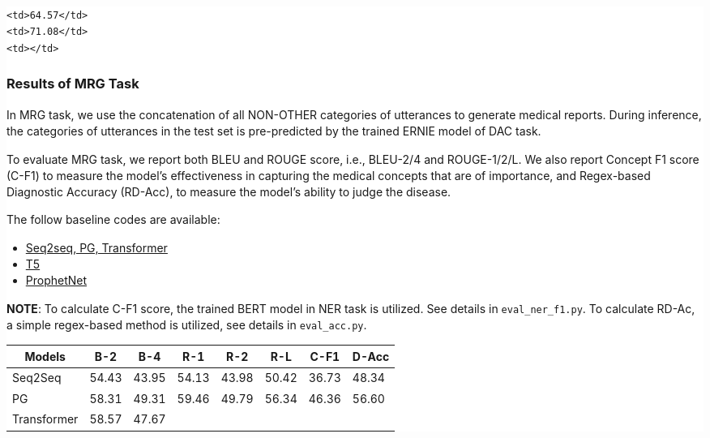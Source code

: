     <td>64.57</td>
    <td>71.08</td>
    <td></td>
  </tr>
</tbody>
</table>

### Results of MRG Task

In MRG task, we use the concatenation of all NON-OTHER categories of utterances to generate medical reports. During inference, the categories of utterances in the test set is pre-predicted by the trained ERNIE model of DAC task. 

To evaluate MRG task, we report both BLEU and ROUGE score, i.e., BLEU-2/4 and ROUGE-1/2/L. We also report Concept F1 score (C-F1)  to measure the model’s effectiveness in capturing the medical concepts that are of importance, and Regex-based Diagnostic Accuracy (RD-Acc), to measure the model’s ability to judge the disease. 

The follow baseline codes are available:

- [Seq2seq, PG, Transformer](https://github.com/lemuria-wchen/imcs21/tree/main/task/MRG/opennmt)
- [T5](https://github.com/lemuria-wchen/imcs21/tree/main/task/MRG/t5)
- [ProphetNet](https://github.com/lemuria-wchen/imcs21/tree/main/task/MRG/prophetnet)

**NOTE**: To calculate C-F1 score, the trained BERT model in NER task is utilized. See details in `eval_ner_f1.py`. To calculate RD-Ac, a simple regex-based method is utilized, see details in `eval_acc.py`.   

<table>
<thead>
  <tr>
    <th>Models</th>
    <th>B-2</th>
    <th>B-4</th>
    <th>R-1</th>
    <th>R-2</th>
    <th>R-L</th>
    <th>C-F1</th>
    <th>D-Acc</th>
  </tr>
</thead>
<tbody>
  <tr>
    <td>Seq2Seq</td>
    <td>54.43</td>
    <td>43.95</td>
    <td>54.13</td>
    <td>43.98</td>
    <td>50.42</td>
    <td>36.73</td>
    <td>48.34</td>
  </tr>
  <tr>
    <td>PG</td>
    <td>58.31</td>
    <td>49.31</td>
    <td>59.46</td>
    <td>49.79</td>
    <td>56.34</td>
    <td>46.36</td>
    <td>56.60</td>
  </tr>
  <tr>
    <td>Transformer</td>
    <td>58.57</td>
    <td>47.67</td>